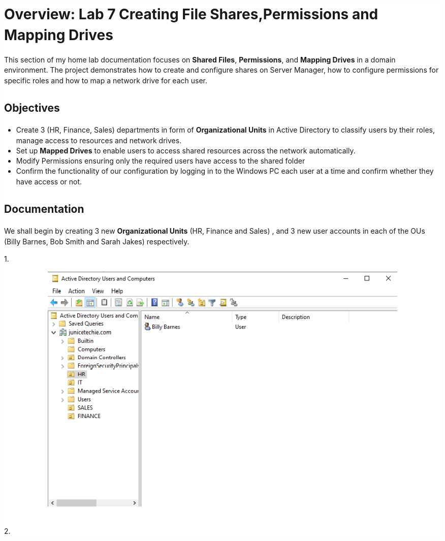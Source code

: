 <h1>Overview: Lab 7 Creating File Shares,Permissions and Mapping Drives</h1>

This section of my home lab documentation focuses on **Shared Files**, **Permissions**, and **Mapping Drives** in a domain environment. The project demonstrates how to create and configure shares on Server Manager, how to configure permissions for specific roles and how to map a network drive for each user.

<h2>Objectives</h2>

- Create 3 (HR, Finance, Sales) departments in form of **Organizational Units** in Active Directory to classify users by their roles, manage access to resources and network drives.
- Set up **Mapped Drives** to enable users to access shared resources across the network automatically.
- Modify Permissions ensuring only the required users have access to the shared folder
- Confirm the functionality of our configuration by logging in to the Windows PC each user at a time and confirm whether they have access or not.

<h2>Documentation</h2>

We shall begin by creating 3 new **Organizational Units** (HR, Finance and Sales) , and 3 new user accounts in each of the OUs (Billy Barnes, Bob Smith and Sarah Jakes) respectively.

 1.<p align="center">
   <img src="https://github.com/Eunice-Kamore/Security-Groups-Shared-Folders-and-Mapped-Drives/blob/main/Images/1.png?raw=true" height="80%" width="80%" alt="Disk Sanitization Steps 1"/>
   <br />
   <br />
   </p>

 2.<p align="center">